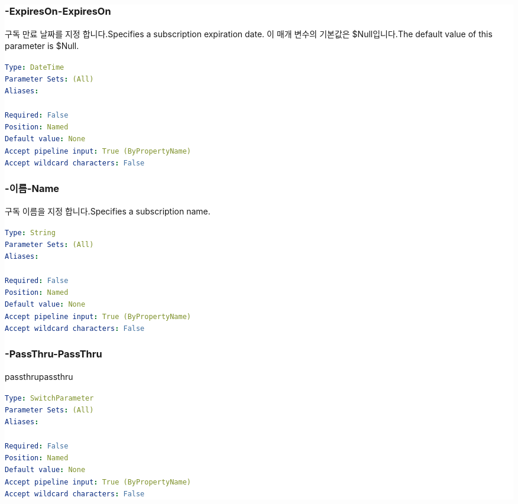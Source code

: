 ### <span data-ttu-id="0d6d5-115">-ExpiresOn</span><span class="sxs-lookup"><span data-stu-id="0d6d5-115">-ExpiresOn</span></span>
<span data-ttu-id="0d6d5-116">구독 만료 날짜를 지정 합니다.</span><span class="sxs-lookup"><span data-stu-id="0d6d5-116">Specifies a subscription expiration date.</span></span>
<span data-ttu-id="0d6d5-117">이 매개 변수의 기본값은 $Null입니다.</span><span class="sxs-lookup"><span data-stu-id="0d6d5-117">The default value of this parameter is $Null.</span></span>

```yaml
Type: DateTime
Parameter Sets: (All)
Aliases: 

Required: False
Position: Named
Default value: None
Accept pipeline input: True (ByPropertyName)
Accept wildcard characters: False
```

### <span data-ttu-id="0d6d5-118">-이름</span><span class="sxs-lookup"><span data-stu-id="0d6d5-118">-Name</span></span>
<span data-ttu-id="0d6d5-119">구독 이름을 지정 합니다.</span><span class="sxs-lookup"><span data-stu-id="0d6d5-119">Specifies a subscription name.</span></span>

```yaml
Type: String
Parameter Sets: (All)
Aliases: 

Required: False
Position: Named
Default value: None
Accept pipeline input: True (ByPropertyName)
Accept wildcard characters: False
```

### <span data-ttu-id="0d6d5-120">-PassThru</span><span class="sxs-lookup"><span data-stu-id="0d6d5-120">-PassThru</span></span>
<span data-ttu-id="0d6d5-121">passthru</span><span class="sxs-lookup"><span data-stu-id="0d6d5-121">passthru</span></span>

```yaml
Type: SwitchParameter
Parameter Sets: (All)
Aliases: 

Required: False
Position: Named
Default value: None
Accept pipeline input: True (ByPropertyName)
Accept wildcard characters: False
```
